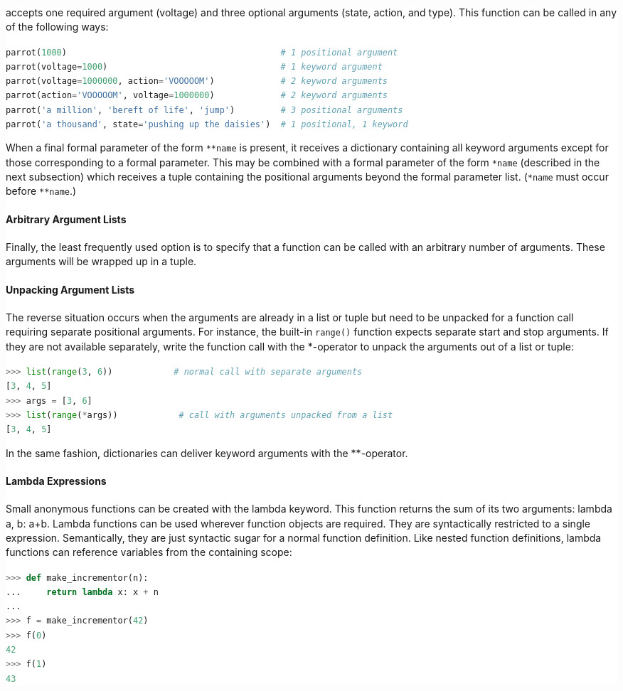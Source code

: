 accepts one required argument (voltage) and three optional arguments (state, action, and type). This function can be called in any of the following ways:

```python
parrot(1000)                                          # 1 positional argument
parrot(voltage=1000)                                  # 1 keyword argument
parrot(voltage=1000000, action='VOOOOOM')             # 2 keyword arguments
parrot(action='VOOOOOM', voltage=1000000)             # 2 keyword arguments
parrot('a million', 'bereft of life', 'jump')         # 3 positional arguments
parrot('a thousand', state='pushing up the daisies')  # 1 positional, 1 keyword
```

When a final formal parameter of the form ``**name`` is present, it receives a dictionary containing all keyword arguments except for those corresponding to a formal parameter. This may be combined with a formal parameter of the form ``*name`` (described in the next subsection) which receives a tuple containing the positional arguments beyond the formal parameter list. (``*name`` must occur before ``**name``.) 

<h4 id="4.7.3">Arbitrary Argument Lists</h4>

Finally, the least frequently used option is to specify that a function can be called with an arbitrary number of arguments. These arguments will be wrapped up in a tuple.

<h4 id="4.7.4">Unpacking Argument Lists</h4>

The reverse situation occurs when the arguments are already in a list or tuple but need to be unpacked for a function call requiring separate positional arguments. For instance, the built-in ``range()`` function expects separate start and stop arguments. If they are not available separately, write the function call with the *-operator to unpack the arguments out of a list or tuple:

```python
>>> list(range(3, 6))            # normal call with separate arguments
[3, 4, 5]
>>> args = [3, 6]
>>> list(range(*args))            # call with arguments unpacked from a list
[3, 4, 5]
```

In the same fashion, dictionaries can deliver keyword arguments with the **-operator.

<h4 id="4.7.5">Lambda Expressions</h4>

Small anonymous functions can be created with the lambda keyword. This function returns the sum of its two arguments: lambda a, b: a+b. Lambda functions can be used wherever function objects are required. They are syntactically restricted to a single expression. Semantically, they are just syntactic sugar for a normal function definition. Like nested function definitions, lambda functions can reference variables from the containing scope:

```python
>>> def make_incrementor(n):
...     return lambda x: x + n
...
>>> f = make_incrementor(42)
>>> f(0)
42
>>> f(1)
43
```
